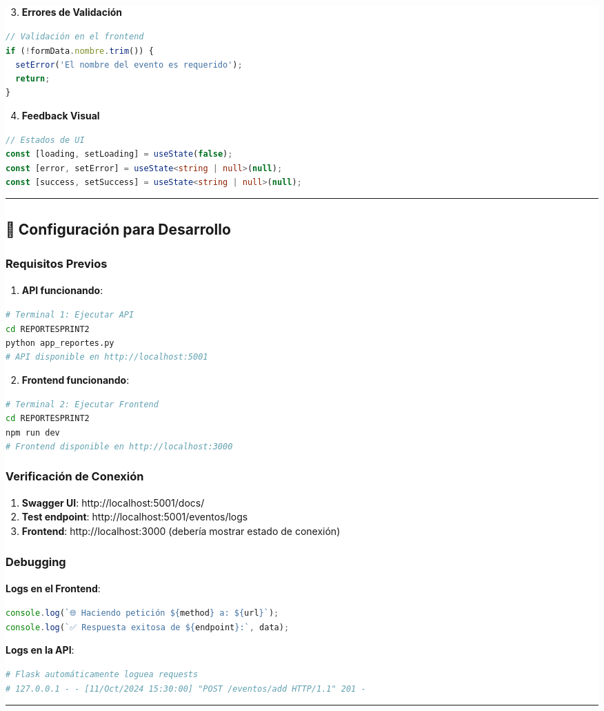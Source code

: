 3. **Errores de Validación**
```typescript
// Validación en el frontend
if (!formData.nombre.trim()) {
  setError('El nombre del evento es requerido');
  return;
}
```

4. **Feedback Visual**
```typescript
// Estados de UI
const [loading, setLoading] = useState(false);
const [error, setError] = useState<string | null>(null);
const [success, setSuccess] = useState<string | null>(null);
```

---

## 🔧 Configuración para Desarrollo

### Requisitos Previos

1. **API funcionando**:
```bash
# Terminal 1: Ejecutar API
cd REPORTESPRINT2
python app_reportes.py
# API disponible en http://localhost:5001
```

2. **Frontend funcionando**:
```bash
# Terminal 2: Ejecutar Frontend
cd REPORTESPRINT2
npm run dev
# Frontend disponible en http://localhost:3000
```

### Verificación de Conexión

1. **Swagger UI**: http://localhost:5001/docs/
2. **Test endpoint**: http://localhost:5001/eventos/logs
3. **Frontend**: http://localhost:3000 (debería mostrar estado de conexión)

### Debugging

**Logs en el Frontend**:
```typescript
console.log(`🌐 Haciendo petición ${method} a: ${url}`);
console.log(`✅ Respuesta exitosa de ${endpoint}:`, data);
```

**Logs en la API**:
```python
# Flask automáticamente loguea requests
# 127.0.0.1 - - [11/Oct/2024 15:30:00] "POST /eventos/add HTTP/1.1" 201 -
```

---